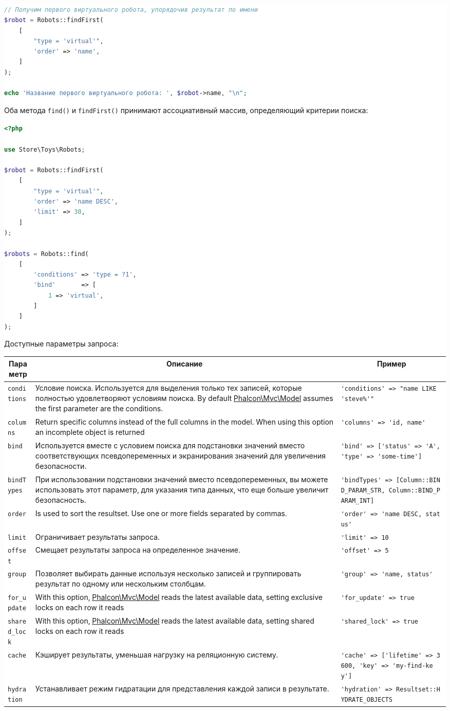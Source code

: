 ```php
// Получим первого виртуального робота, упорядочив результат по имени
$robot = Robots::findFirst(
    [
        "type = 'virtual'",
        'order' => 'name',
    ]
);

echo 'Название первого виртуального робота: ', $robot->name, "\n";
```

Оба метода `find()` и `findFirst()` принимают ассоциативный массив, определяющий критерии поиска:

```php
<?php

use Store\Toys\Robots;

$robot = Robots::findFirst(
    [
        "type = 'virtual'",
        'order' => 'name DESC',
        'limit' => 30,
    ]
);

$robots = Robots::find(
    [
        'conditions' => 'type = ?1',
        'bind'       => [
            1 => 'virtual',
        ]
    ]
);
```

Доступные параметры запроса:

| Параметр      | Описание                                                                                                                                                                                                                | Пример                                                               |
| ------------- | ----------------------------------------------------------------------------------------------------------------------------------------------------------------------------------------------------------------------- | -------------------------------------------------------------------- |
| `conditions`  | Условие поиска. Используется для выделения только тех записей, которые полностью удовлетворяют условиям поиска. By default [Phalcon\Mvc\Model](api/Phalcon_Mvc_Model) assumes the first parameter are the conditions. | `'conditions' => "name LIKE 'steve%'"`                            |
| `columns`     | Return specific columns instead of the full columns in the model. When using this option an incomplete object is returned                                                                                               | `'columns' => 'id, name'`                                         |
| `bind`        | Используется вместе с условием поиска для подстановки значений вместо соответствующих псевдопеременных и экранирования значений для увеличения безопасности.                                                            | `'bind' => ['status' => 'A', 'type' => 'some-time']`        |
| `bindTypes`   | При использовании подстановки значений вместо псевдопеременных, вы можете использовать этот параметр, для указания типа данных, что еще больше увеличит безопасность.                                                   | `'bindTypes' => [Column::BIND_PARAM_STR, Column::BIND_PARAM_INT]` |
| `order`       | Is used to sort the resultset. Use one or more fields separated by commas.                                                                                                                                              | `'order' => 'name DESC, status'`                                  |
| `limit`       | Ограничивает результаты запроса.                                                                                                                                                                                        | `'limit' => 10`                                                   |
| `offset`      | Смещает результаты запроса на определенное значение.                                                                                                                                                                    | `'offset' => 5`                                                   |
| `group`       | Позволяет выбирать данные используя несколько записей и группировать результат по одному или нескольким столбцам.                                                                                                       | `'group' => 'name, status'`                                       |
| `for_update`  | With this option, [Phalcon\Mvc\Model](api/Phalcon_Mvc_Model) reads the latest available data, setting exclusive locks on each row it reads                                                                            | `'for_update' => true`                                            |
| `shared_lock` | With this option, [Phalcon\Mvc\Model](api/Phalcon_Mvc_Model) reads the latest available data, setting shared locks on each row it reads                                                                               | `'shared_lock' => true`                                           |
| `cache`       | Кэширует результаты, уменьшая нагрузку на реляционную систему.                                                                                                                                                          | `'cache' => ['lifetime' => 3600, 'key' => 'my-find-key']`   |
| `hydration`   | Устанавливает режим гидратации для представления каждой записи в результате.                                                                                                                                            | `'hydration' => Resultset::HYDRATE_OBJECTS`                       |
